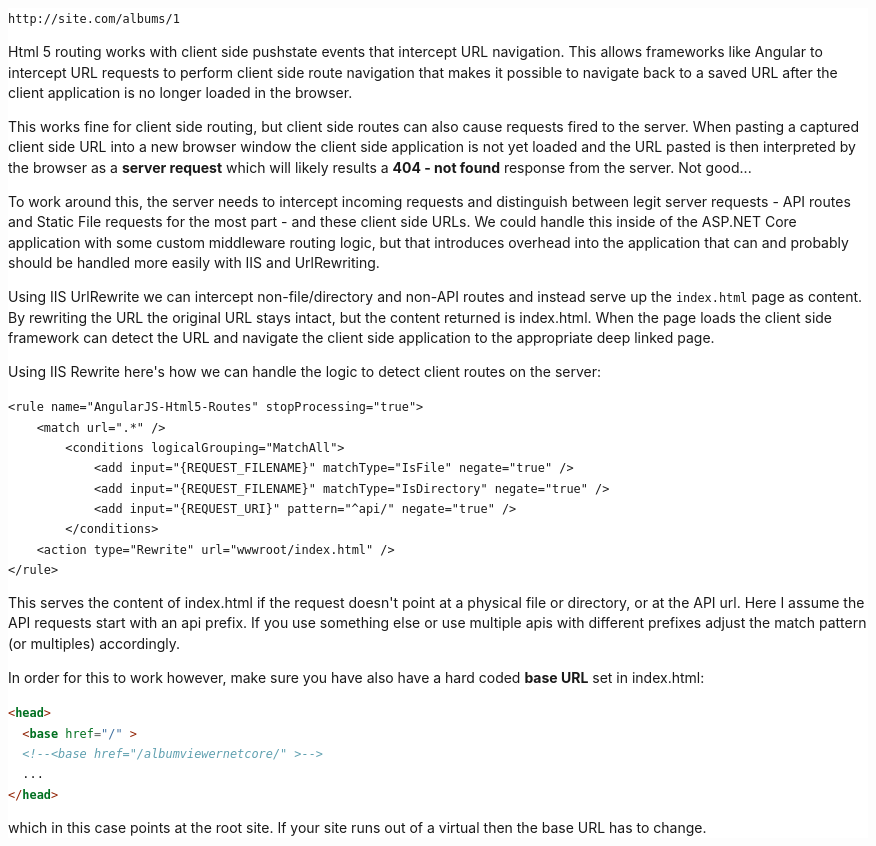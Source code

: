 ```
http://site.com/albums/1
```

Html 5 routing works with client side pushstate events that intercept URL navigation. This allows frameworks like Angular to intercept URL requests to perform client side route navigation that makes it possible to navigate back to a saved URL after the client application is no longer loaded in the browser.

This works fine for client side routing, but client side routes can also cause requests fired to the server. When pasting a captured client side URL into a new browser window the client side application is not yet loaded and the URL pasted is then interpreted by the browser as a **server request** which will likely results a **404 - not found** response from the server. Not good...

To work around this, the server needs to intercept incoming requests and distinguish between legit server requests - API routes and Static File requests for the most part - and these client side URLs. We could handle this inside of the ASP.NET Core application with some custom middleware routing logic, but that introduces overhead into the application that can and probably should be handled more easily with IIS and UrlRewriting.

Using IIS UrlRewrite we can intercept non-file/directory and non-API routes and instead serve up the `index.html` page as content. By rewriting the URL the original URL stays intact, but the content returned is index.html. When the page loads the client side framework can detect the URL and navigate the client side application to the appropriate deep linked page.

Using IIS Rewrite here's how we can handle the logic to detect client routes on the server:

```
<rule name="AngularJS-Html5-Routes" stopProcessing="true">
    <match url=".*" />
        <conditions logicalGrouping="MatchAll">
            <add input="{REQUEST_FILENAME}" matchType="IsFile" negate="true" />
            <add input="{REQUEST_FILENAME}" matchType="IsDirectory" negate="true" />
            <add input="{REQUEST_URI}" pattern="^api/" negate="true" />
        </conditions>
    <action type="Rewrite" url="wwwroot/index.html" />
</rule>
```

This serves the content of index.html if the request doesn't point at a physical file or directory, or at the API url. Here I assume the API requests start with an api prefix. If you use something else or use multiple apis with different prefixes adjust the match pattern (or multiples) accordingly.

In order for this to work however, make sure you have also have a hard coded **base URL** set in index.html:

```html
<head>
  <base href="/" >
  <!--<base href="/albumviewernetcore/" >-->
  ...
</head>
```

which in this case points at the root site. If your site runs out of a virtual then the base URL has to change.

